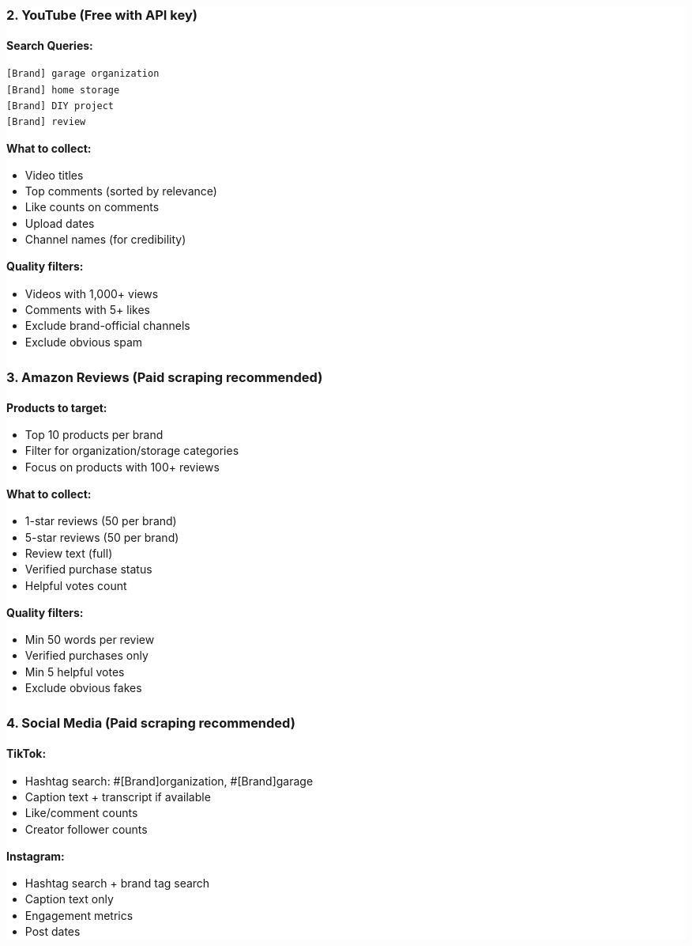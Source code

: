 ### 2. YouTube (Free with API key)

**Search Queries:**
```
[Brand] garage organization
[Brand] home storage
[Brand] DIY project
[Brand] review
```

**What to collect:**
- Video titles
- Top comments (sorted by relevance)
- Like counts on comments
- Upload dates
- Channel names (for credibility)

**Quality filters:**
- Videos with 1,000+ views
- Comments with 5+ likes
- Exclude brand-official channels
- Exclude obvious spam

### 3. Amazon Reviews (Paid scraping recommended)

**Products to target:**
- Top 10 products per brand
- Filter for organization/storage categories
- Focus on products with 100+ reviews

**What to collect:**
- 1-star reviews (50 per brand)
- 5-star reviews (50 per brand)
- Review text (full)
- Verified purchase status
- Helpful votes count

**Quality filters:**
- Min 50 words per review
- Verified purchases only
- Min 5 helpful votes
- Exclude obvious fakes

### 4. Social Media (Paid scraping recommended)

**TikTok:**
- Hashtag search: #[Brand]organization, #[Brand]garage
- Caption text + transcript if available
- Like/comment counts
- Creator follower counts

**Instagram:**
- Hashtag search + brand tag search
- Caption text only
- Engagement metrics
- Post dates
